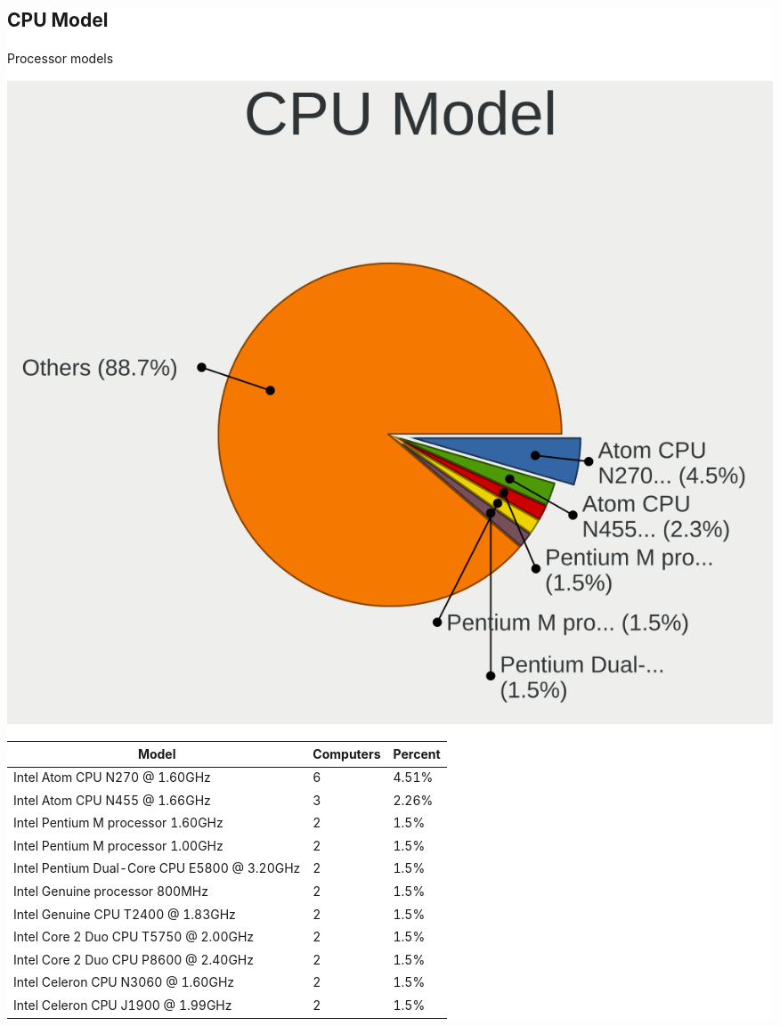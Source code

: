 CPU Model
---------

Processor models

![CPU Model](./images/pie_chart/cpu_model.svg)


| Model                                       | Computers | Percent |
|---------------------------------------------|-----------|---------|
| Intel Atom CPU N270 @ 1.60GHz               | 6         | 4.51%   |
| Intel Atom CPU N455 @ 1.66GHz               | 3         | 2.26%   |
| Intel Pentium M processor 1.60GHz           | 2         | 1.5%    |
| Intel Pentium M processor 1.00GHz           | 2         | 1.5%    |
| Intel Pentium Dual-Core CPU E5800 @ 3.20GHz | 2         | 1.5%    |
| Intel Genuine processor 800MHz              | 2         | 1.5%    |
| Intel Genuine CPU T2400 @ 1.83GHz           | 2         | 1.5%    |
| Intel Core 2 Duo CPU T5750 @ 2.00GHz        | 2         | 1.5%    |
| Intel Core 2 Duo CPU P8600 @ 2.40GHz        | 2         | 1.5%    |
| Intel Celeron CPU N3060 @ 1.60GHz           | 2         | 1.5%    |
| Intel Celeron CPU J1900 @ 1.99GHz           | 2         | 1.5%    |